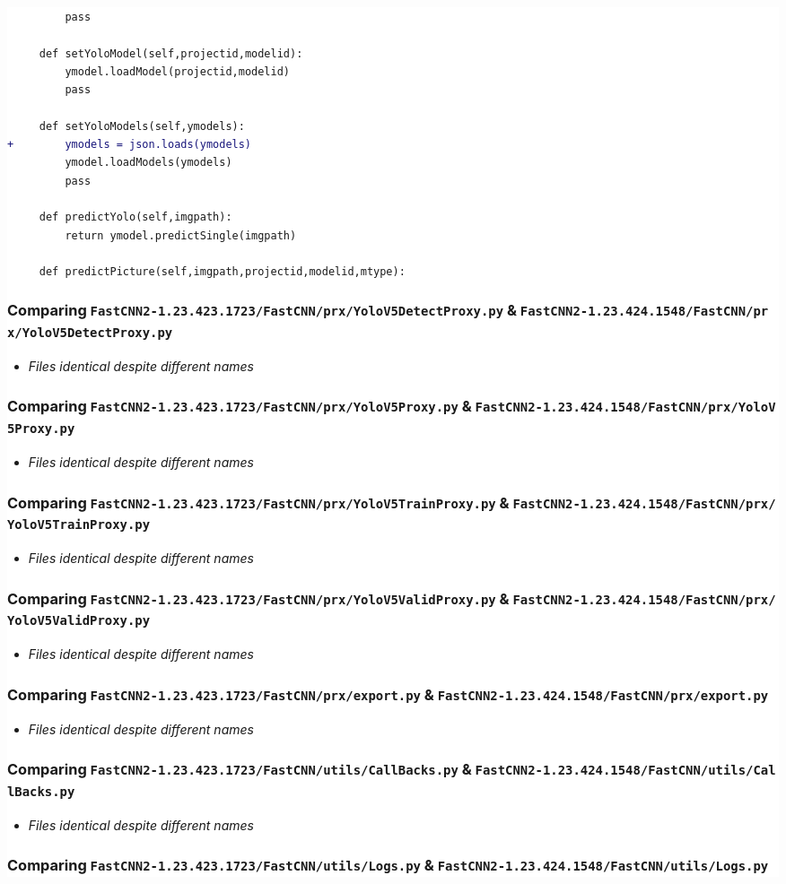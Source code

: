 ```diff
         pass
     
     def setYoloModel(self,projectid,modelid):
         ymodel.loadModel(projectid,modelid)
         pass
     
     def setYoloModels(self,ymodels):
+        ymodels = json.loads(ymodels)
         ymodel.loadModels(ymodels)
         pass
     
     def predictYolo(self,imgpath):
         return ymodel.predictSingle(imgpath)
     
     def predictPicture(self,imgpath,projectid,modelid,mtype):
```

### Comparing `FastCNN2-1.23.423.1723/FastCNN/prx/YoloV5DetectProxy.py` & `FastCNN2-1.23.424.1548/FastCNN/prx/YoloV5DetectProxy.py`

 * *Files identical despite different names*

### Comparing `FastCNN2-1.23.423.1723/FastCNN/prx/YoloV5Proxy.py` & `FastCNN2-1.23.424.1548/FastCNN/prx/YoloV5Proxy.py`

 * *Files identical despite different names*

### Comparing `FastCNN2-1.23.423.1723/FastCNN/prx/YoloV5TrainProxy.py` & `FastCNN2-1.23.424.1548/FastCNN/prx/YoloV5TrainProxy.py`

 * *Files identical despite different names*

### Comparing `FastCNN2-1.23.423.1723/FastCNN/prx/YoloV5ValidProxy.py` & `FastCNN2-1.23.424.1548/FastCNN/prx/YoloV5ValidProxy.py`

 * *Files identical despite different names*

### Comparing `FastCNN2-1.23.423.1723/FastCNN/prx/export.py` & `FastCNN2-1.23.424.1548/FastCNN/prx/export.py`

 * *Files identical despite different names*

### Comparing `FastCNN2-1.23.423.1723/FastCNN/utils/CallBacks.py` & `FastCNN2-1.23.424.1548/FastCNN/utils/CallBacks.py`

 * *Files identical despite different names*

### Comparing `FastCNN2-1.23.423.1723/FastCNN/utils/Logs.py` & `FastCNN2-1.23.424.1548/FastCNN/utils/Logs.py`
